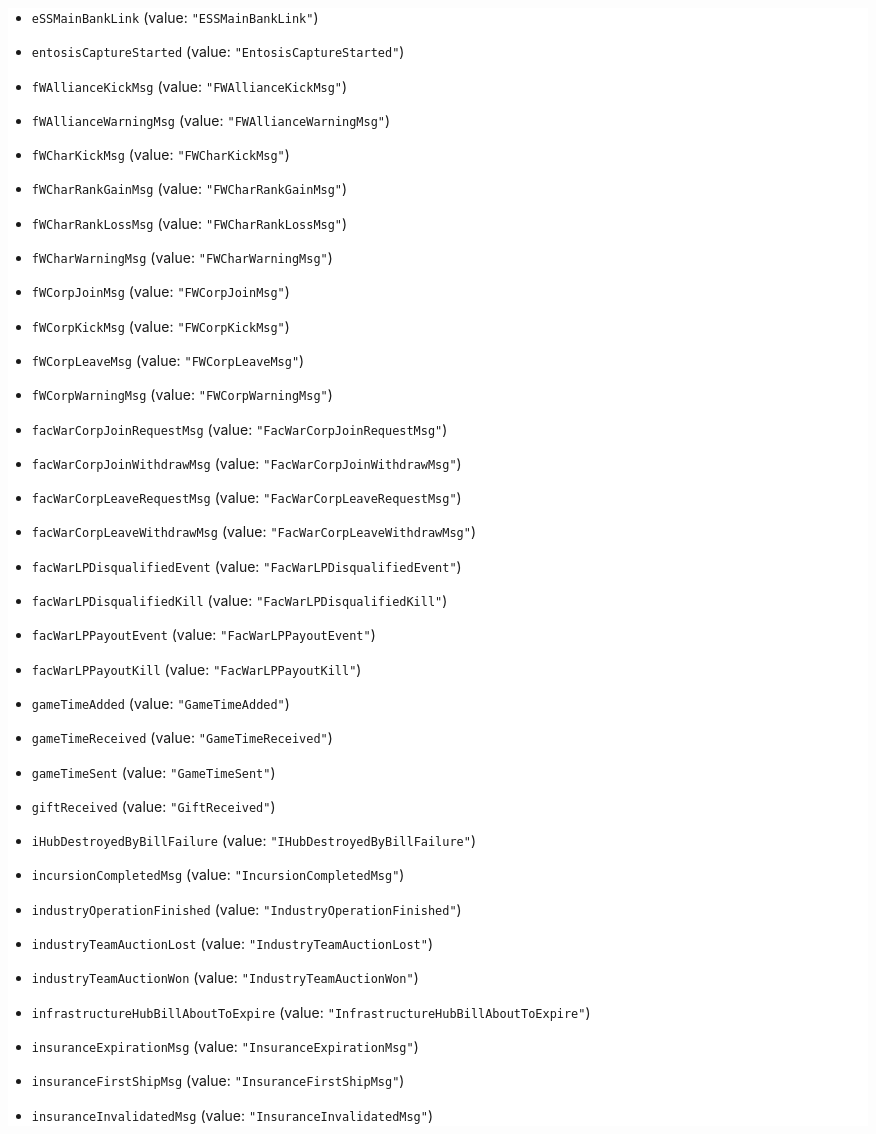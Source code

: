 * `eSSMainBankLink` (value: `"ESSMainBankLink"`)

* `entosisCaptureStarted` (value: `"EntosisCaptureStarted"`)

* `fWAllianceKickMsg` (value: `"FWAllianceKickMsg"`)

* `fWAllianceWarningMsg` (value: `"FWAllianceWarningMsg"`)

* `fWCharKickMsg` (value: `"FWCharKickMsg"`)

* `fWCharRankGainMsg` (value: `"FWCharRankGainMsg"`)

* `fWCharRankLossMsg` (value: `"FWCharRankLossMsg"`)

* `fWCharWarningMsg` (value: `"FWCharWarningMsg"`)

* `fWCorpJoinMsg` (value: `"FWCorpJoinMsg"`)

* `fWCorpKickMsg` (value: `"FWCorpKickMsg"`)

* `fWCorpLeaveMsg` (value: `"FWCorpLeaveMsg"`)

* `fWCorpWarningMsg` (value: `"FWCorpWarningMsg"`)

* `facWarCorpJoinRequestMsg` (value: `"FacWarCorpJoinRequestMsg"`)

* `facWarCorpJoinWithdrawMsg` (value: `"FacWarCorpJoinWithdrawMsg"`)

* `facWarCorpLeaveRequestMsg` (value: `"FacWarCorpLeaveRequestMsg"`)

* `facWarCorpLeaveWithdrawMsg` (value: `"FacWarCorpLeaveWithdrawMsg"`)

* `facWarLPDisqualifiedEvent` (value: `"FacWarLPDisqualifiedEvent"`)

* `facWarLPDisqualifiedKill` (value: `"FacWarLPDisqualifiedKill"`)

* `facWarLPPayoutEvent` (value: `"FacWarLPPayoutEvent"`)

* `facWarLPPayoutKill` (value: `"FacWarLPPayoutKill"`)

* `gameTimeAdded` (value: `"GameTimeAdded"`)

* `gameTimeReceived` (value: `"GameTimeReceived"`)

* `gameTimeSent` (value: `"GameTimeSent"`)

* `giftReceived` (value: `"GiftReceived"`)

* `iHubDestroyedByBillFailure` (value: `"IHubDestroyedByBillFailure"`)

* `incursionCompletedMsg` (value: `"IncursionCompletedMsg"`)

* `industryOperationFinished` (value: `"IndustryOperationFinished"`)

* `industryTeamAuctionLost` (value: `"IndustryTeamAuctionLost"`)

* `industryTeamAuctionWon` (value: `"IndustryTeamAuctionWon"`)

* `infrastructureHubBillAboutToExpire` (value: `"InfrastructureHubBillAboutToExpire"`)

* `insuranceExpirationMsg` (value: `"InsuranceExpirationMsg"`)

* `insuranceFirstShipMsg` (value: `"InsuranceFirstShipMsg"`)

* `insuranceInvalidatedMsg` (value: `"InsuranceInvalidatedMsg"`)
